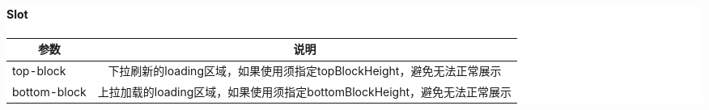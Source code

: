 #### Slot

| 参数 | 说明 
| - | :-: | 
| top-block     | 下拉刷新的loading区域，如果使用须指定topBlockHeight，避免无法正常展示
| bottom-block  | 上拉加载的loading区域，如果使用须指定bottomBlockHeight，避免无法正常展示

